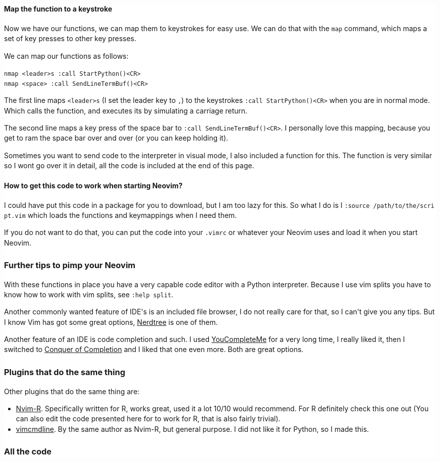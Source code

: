 
#### Map the function to a keystroke

Now we have our functions, we can map them to keystrokes for easy use. We can do that with the `map` command, which maps a set of key presses to other key presses.

We can map our functions as follows:

```vim
nmap <leader>s :call StartPython()<CR>
nmap <space> :call SendLineTermBuf()<CR>
```

The first line maps `<leader>s` (I set the leader key to `,`) to the keystrokes `:call StartPython()<CR>` when you are in normal mode. Which calls the function, and executes its by simulating a carriage return.

The second line maps a key press of the space bar to `:call SendLineTermBuf()<CR>`. I personally love this mapping, because you get to ram the space bar over and over (or you can keep holding it).

Sometimes you want to send code to the interpreter in visual mode, I also included a function for this. The function is very similar so I wont go over it in detail, all the code is included at the end of this page.


#### How to get this code to work when starting Neovim?

I could have put this code in a package for you to download, but I am too lazy for this. So what I do is I `:source /path/to/the/script.vim` which loads the functions and keymappings when I need them. 

If you do not want to do that, you can put the code into your `.vimrc` or whatever your Neovim uses and load it when you start Neovim.


<h3 class="border-bottom mb-3 mt-5">Further tips to pimp your Neovim</h3>

With these functions in place you have a very capable code editor with a Python interpreter. Because I use vim splits you have to know how to work with vim splits, see `:help split`.

Another commonly wanted feature of IDE's is an included file browser, I do not really care for that, so I can't give you any tips. But I know Vim has got some great options, [Nerdtree](https://github.com/preservim/nerdtree) is one of them.

Another feature of an IDE is code completion and such. I used [YouCompleteMe](https://github.com/ycm-core/YouCompleteMe) for a very long time, I really liked it, then I switched to [Conquer of Completion](https://github.com/neoclide/coc.nvim) and I liked that one even more. Both are great options.

<h3 class="border-bottom mb-3 mt-5">Plugins that do the same thing</h3>

Other plugins that do the same thing are:

* [Nvim-R](https://github.com/jalvesaq/Nvim-R). Specifically written for R, works great, used it a lot 10/10 would recommend. For R definitely check this one out (You can also edit the code presented here for to work for R, that is also fairly trivial).
* [vimcmdline](https://github.com/jalvesaq/vimcmdline). By the same author as Nvim-R, but general purpose. I did not like it for Python, so I made this.


<h3 class="border-bottom mb-3 mt-5">All the code</h3>
